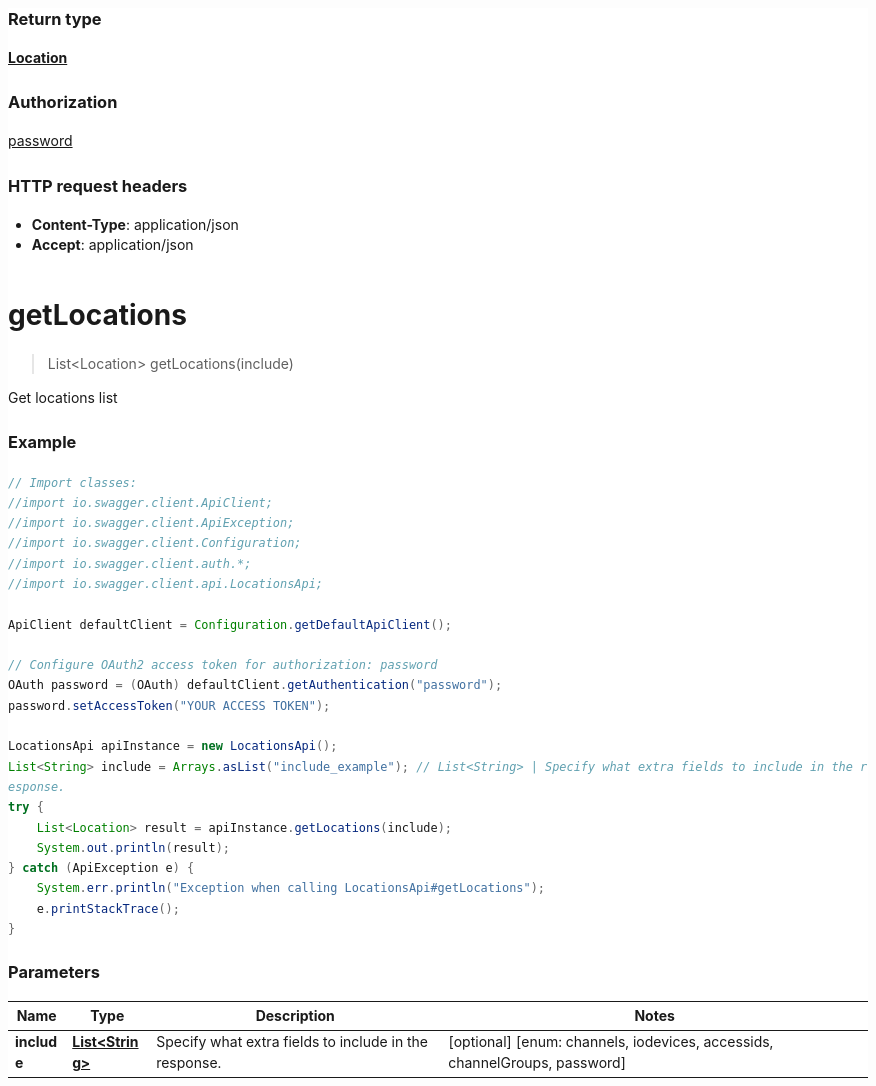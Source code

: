 ### Return type

[**Location**](Location.md)

### Authorization

[password](../README.md#password)

### HTTP request headers

 - **Content-Type**: application/json
 - **Accept**: application/json

<a name="getLocations"></a>
# **getLocations**
> List&lt;Location&gt; getLocations(include)

Get locations list

### Example
```java
// Import classes:
//import io.swagger.client.ApiClient;
//import io.swagger.client.ApiException;
//import io.swagger.client.Configuration;
//import io.swagger.client.auth.*;
//import io.swagger.client.api.LocationsApi;

ApiClient defaultClient = Configuration.getDefaultApiClient();

// Configure OAuth2 access token for authorization: password
OAuth password = (OAuth) defaultClient.getAuthentication("password");
password.setAccessToken("YOUR ACCESS TOKEN");

LocationsApi apiInstance = new LocationsApi();
List<String> include = Arrays.asList("include_example"); // List<String> | Specify what extra fields to include in the response.
try {
    List<Location> result = apiInstance.getLocations(include);
    System.out.println(result);
} catch (ApiException e) {
    System.err.println("Exception when calling LocationsApi#getLocations");
    e.printStackTrace();
}
```

### Parameters

Name | Type | Description  | Notes
------------- | ------------- | ------------- | -------------
 **include** | [**List&lt;String&gt;**](String.md)| Specify what extra fields to include in the response. | [optional] [enum: channels, iodevices, accessids, channelGroups, password]
